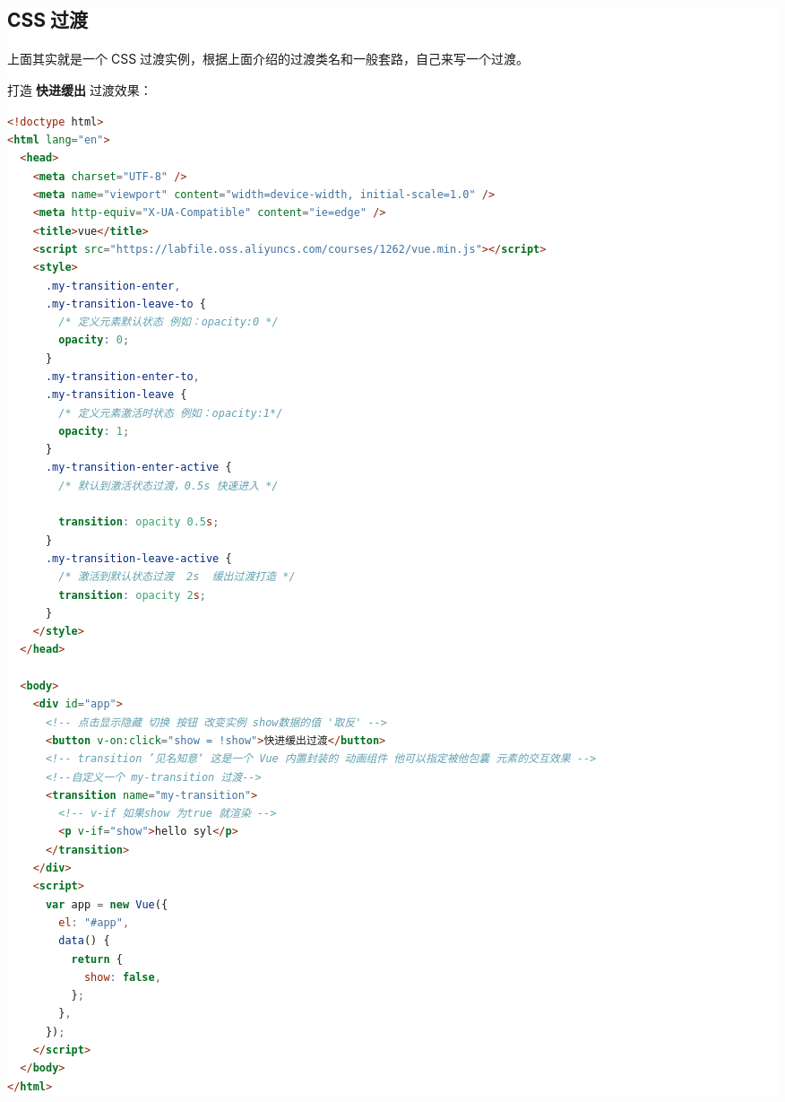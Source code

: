 ## CSS 过渡

上面其实就是一个 CSS 过渡实例，根据上面介绍的过渡类名和一般套路，自己来写一个过渡。

打造 **快进缓出** 过渡效果：

```html
<!doctype html>
<html lang="en">
  <head>
    <meta charset="UTF-8" />
    <meta name="viewport" content="width=device-width, initial-scale=1.0" />
    <meta http-equiv="X-UA-Compatible" content="ie=edge" />
    <title>vue</title>
    <script src="https://labfile.oss.aliyuncs.com/courses/1262/vue.min.js"></script>
    <style>
      .my-transition-enter,
      .my-transition-leave-to {
        /* 定义元素默认状态 例如：opacity:0 */
        opacity: 0;
      }
      .my-transition-enter-to,
      .my-transition-leave {
        /* 定义元素激活时状态 例如：opacity:1*/
        opacity: 1;
      }
      .my-transition-enter-active {
        /* 默认到激活状态过渡，0.5s 快速进入 */

        transition: opacity 0.5s;
      }
      .my-transition-leave-active {
        /* 激活到默认状态过渡  2s  缓出过渡打造 */
        transition: opacity 2s;
      }
    </style>
  </head>

  <body>
    <div id="app">
      <!-- 点击显示隐藏 切换 按钮 改变实例 show数据的值 '取反' -->
      <button v-on:click="show = !show">快进缓出过渡</button>
      <!-- transition ’见名知意‘ 这是一个 Vue 内置封装的 动画组件 他可以指定被他包囊 元素的交互效果 -->
      <!--自定义一个 my-transition 过渡-->
      <transition name="my-transition">
        <!-- v-if 如果show 为true 就渲染 -->
        <p v-if="show">hello syl</p>
      </transition>
    </div>
    <script>
      var app = new Vue({
        el: "#app",
        data() {
          return {
            show: false,
          };
        },
      });
    </script>
  </body>
</html>
```
